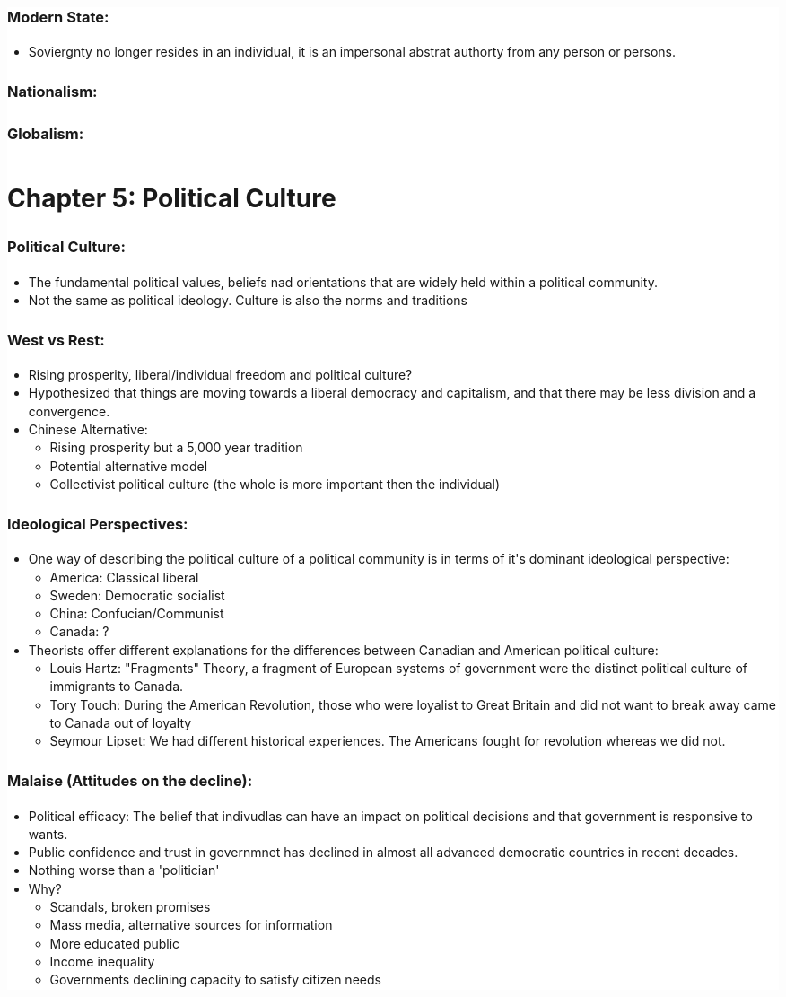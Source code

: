 ### Modern State:
- Soviergnty no longer resides in an individual, it is an impersonal abstrat
  authorty from any person or persons.

### Nationalism:


### Globalism:


# Chapter 5: Political Culture

### Political Culture:
- The fundamental political values, beliefs nad orientations that are widely
held within a political community.
- Not the same as political ideology. Culture is also the norms and
traditions

### West vs Rest:

- Rising prosperity, liberal/individual freedom and political culture?
- Hypothesized that things are moving towards a liberal democracy and
  capitalism, and that there may be less division and a convergence.
- Chinese Alternative:
    - Rising prosperity but a 5,000 year tradition
    - Potential alternative model 
    - Collectivist political culture (the whole is more important then the
      individual)

### Ideological Perspectives:
- One way of describing the political culture of a political community is in
  terms of it's dominant ideological perspective:
    - America: Classical liberal
    - Sweden: Democratic socialist
    - China: Confucian/Communist
    - Canada: ?
- Theorists offer different explanations for the differences between Canadian
  and American political culture:
    - Louis Hartz: "Fragments" Theory, a fragment of European systems of
      government were the distinct political culture of immigrants to Canada.
    - Tory Touch: During the American Revolution, those who were loyalist to
      Great Britain and did not want to break away came to Canada out of
      loyalty
    - Seymour Lipset: We had different historical experiences. The Americans
      fought for revolution whereas we did not.

### Malaise (Attitudes on the decline):
- Political efficacy: The belief that indivudlas can have an impact on
  political decisions and that government is responsive to wants.
- Public confidence and trust in governmnet has declined in almost all advanced
  democratic countries in recent decades.
- Nothing worse than a 'politician'
- Why?
    - Scandals, broken promises
    - Mass media, alternative sources for information
    - More educated public
    - Income inequality
    - Governments declining capacity to satisfy citizen needs

